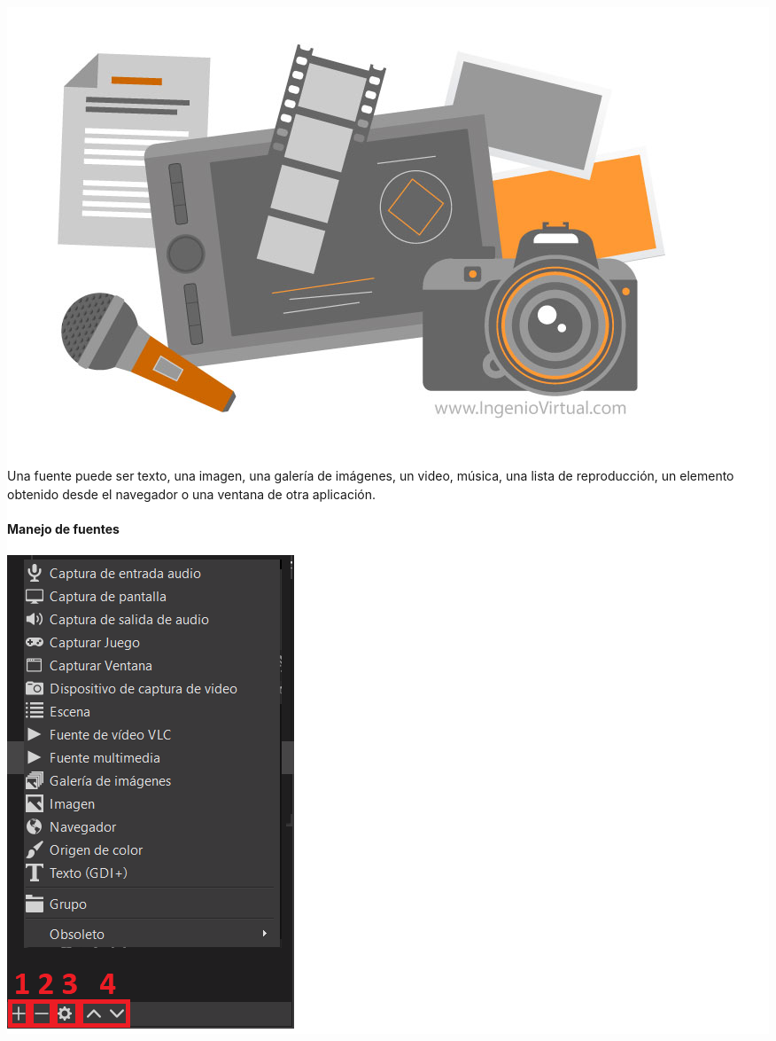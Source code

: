 ![Multimedia](./imagenes/contenidos-multimedia.jpg)

Una fuente puede ser texto, una imagen, una galería de imágenes, un video, música, una lista de reproducción, un elemento obtenido desde el navegador o una ventana de otra aplicación.

#### Manejo de fuentes <a name="manejo-de-fuentes"></a>
![Fuentes](./imagenes/fuentes.png)
